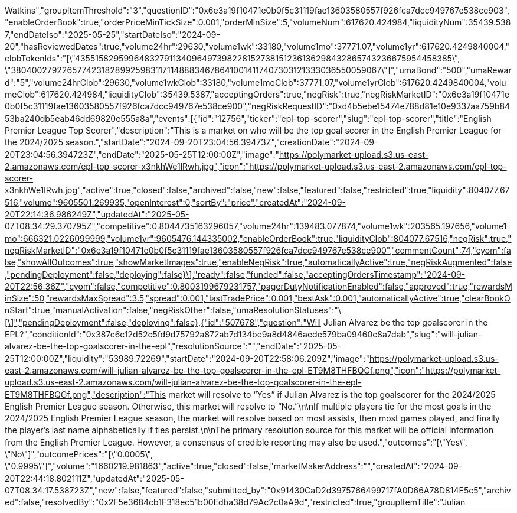 Watkins","groupItemThreshold":"3","questionID":"0x6e3a19f10471e0b0f5c31119fae13603580557f926fca7dcc949767e538ce903","enableOrderBook":true,"orderPriceMinTickSize":0.001,"orderMinSize":5,"volumeNum":617620.424984,"liquidityNum":35439.5387,"endDateIso":"2025-05-25","startDateIso":"2024-09-20","hasReviewedDates":true,"volume24hr":29630,"volume1wk":33180,"volume1mo":37771.07,"volume1yr":617620.4249840004,"clobTokenIds":"\[\\"43551582959964832791134096497398228152738151236136298432865743236675954458385\\", \\"38040027922657742318289925983117114888346786410014117407303121333036550059067\\"\]","umaBond":"500","umaReward":"5","volume24hrClob":29630,"volume1wkClob":33180,"volume1moClob":37771.07,"volume1yrClob":617620.4249840004,"volumeClob":617620.424984,"liquidityClob":35439.5387,"acceptingOrders":true,"negRisk":true,"negRiskMarketID":"0x6e3a19f10471e0b0f5c31119fae13603580557f926fca7dcc949767e538ce900","negRiskRequestID":"0xd4b5ebe15474e788d81e10e9337aa759b8453ba240db5eab46dd69820e555a8a","events":\[{"id":"12756","ticker":"epl-top-scorer","slug":"epl-top-scorer","title":"English Premier League Top Scorer","description":"This is a market on who will be the top goal scorer in the English Premier League for the 2024/2025 season.","startDate":"2024-09-20T23:04:56.39473Z","creationDate":"2024-09-20T23:04:56.394723Z","endDate":"2025-05-25T12:00:00Z","image":"https://polymarket-upload.s3.us-east-2.amazonaws.com/epl-top-scorer-x3nkhWe1lRwh.jpg","icon":"https://polymarket-upload.s3.us-east-2.amazonaws.com/epl-top-scorer-x3nkhWe1lRwh.jpg","active":true,"closed":false,"archived":false,"new":false,"featured":false,"restricted":true,"liquidity":804077.67516,"volume":9605501.269935,"openInterest":0,"sortBy":"price","createdAt":"2024-09-20T22:14:36.986249Z","updatedAt":"2025-05-07T08:34:29.370795Z","competitive":0.8044735163296057,"volume24hr":139483.077874,"volume1wk":203565.197656,"volume1mo":666321.0226099999,"volume1yr":9605476.144335002,"enableOrderBook":true,"liquidityClob":804077.67516,"negRisk":true,"negRiskMarketID":"0x6e3a19f10471e0b0f5c31119fae13603580557f926fca7dcc949767e538ce900","commentCount":74,"cyom":false,"showAllOutcomes":true,"showMarketImages":true,"enableNegRisk":true,"automaticallyActive":true,"negRiskAugmented":false,"pendingDeployment":false,"deploying":false}\],"ready":false,"funded":false,"acceptingOrdersTimestamp":"2024-09-20T22:56:36Z","cyom":false,"competitive":0.8003199679231757,"pagerDutyNotificationEnabled":false,"approved":true,"rewardsMinSize":50,"rewardsMaxSpread":3.5,"spread":0.001,"lastTradePrice":0.001,"bestAsk":0.001,"automaticallyActive":true,"clearBookOnStart":true,"manualActivation":false,"negRiskOther":false,"umaResolutionStatuses":"\[\]","pendingDeployment":false,"deploying":false},{"id":"507678","question":"Will Julian Alvarez be the top goalscorer in the EPL?","conditionId":"0x387c6c12d52c5fd9d75792a872ab7d134be9a8d4846aede579ba09460c8a7dab","slug":"will-julian-alvarez-be-the-top-goalscorer-in-the-epl","resolutionSource":"","endDate":"2025-05-25T12:00:00Z","liquidity":"53989.72269","startDate":"2024-09-20T22:58:06.209Z","image":"https://polymarket-upload.s3.us-east-2.amazonaws.com/will-julian-alvarez-be-the-top-goalscorer-in-the-epl-ET9M8THFBQGf.png","icon":"https://polymarket-upload.s3.us-east-2.amazonaws.com/will-julian-alvarez-be-the-top-goalscorer-in-the-epl-ET9M8THFBQGf.png","description":"This market will resolve to “Yes” if Julian Alvarez is the top goalscorer for the 2024/2025 English Premier League season. Otherwise, this market will resolve to “No.”\\n\\nIf multiple players tie for the most goals in the 2024/2025 English Premier League season, the market will resolve based on most assists, then most games played, and finally the player’s last name alphabetically if ties persist.\\n\\nThe primary resolution source for this market will be official information from the English Premier League. However, a consensus of credible reporting may also be used.","outcomes":"\[\\"Yes\\", \\"No\\"\]","outcomePrices":"\[\\"0.0005\\", \\"0.9995\\"\]","volume":"1660219.981863","active":true,"closed":false,"marketMakerAddress":"","createdAt":"2024-09-20T22:44:18.802111Z","updatedAt":"2025-05-07T08:34:17.538723Z","new":false,"featured":false,"submitted\_by":"0x91430CaD2d3975766499717fA0D66A78D814E5c5","archived":false,"resolvedBy":"0x2F5e3684cb1F318ec51b00Edba38d79Ac2c0aA9d","restricted":true,"groupItemTitle":"Julian